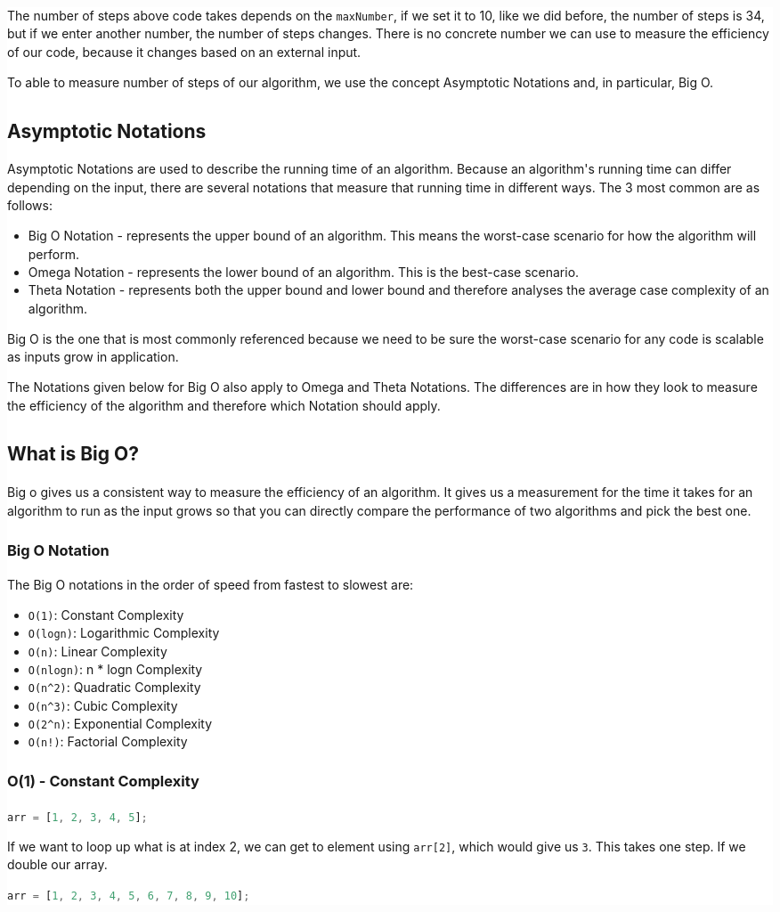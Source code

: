 The number of steps above code takes depends on the `maxNumber`, if we set it to 10, like we did before, the number of steps is 34, but if we enter another number, the number of steps changes. There is no concrete number we can use to measure the efficiency of our code, because it changes based on an external input.

To able to measure number of steps of our algorithm, we use the concept Asymptotic Notations and, in particular, Big O.

## Asymptotic Notations

Asymptotic Notations are used to describe the running time of an algorithm. Because an algorithm's running time can differ depending on the input, there are several notations that measure that running time in different ways. The 3 most common are as follows:

- Big O Notation - represents the upper bound of an algorithm. This means the worst-case scenario for how the algorithm will perform.
- Omega Notation - represents the lower bound of an algorithm. This is the best-case scenario.
- Theta Notation - represents both the upper bound and lower bound and therefore analyses the average case complexity of an algorithm.

Big O is the one that is most commonly referenced because we need to be sure the worst-case scenario for any code is scalable as inputs grow in application.

The Notations given below for Big O also apply to Omega and Theta Notations. The differences are in how they look to measure the efficiency of the algorithm and therefore which Notation should apply.

## What is Big O?

Big o gives us a consistent way to measure the efficiency of an algorithm. It gives us a measurement for the time it takes for an algorithm to run as the input grows so that you can directly compare the performance of two algorithms and pick the best one.

### Big O Notation

The Big O notations in the order of speed from fastest to slowest are:

- `O(1)`: Constant Complexity
- `O(logn)`: Logarithmic Complexity
- `O(n)`: Linear Complexity
- `O(nlogn)`: n \* logn Complexity
- `O(n^2)`: Quadratic Complexity
- `O(n^3)`: Cubic Complexity
- `O(2^n)`: Exponential Complexity
- `O(n!)`: Factorial Complexity

### O(1) - Constant Complexity

```javascript
arr = [1, 2, 3, 4, 5];
```

If we want to loop up what is at index 2, we can get to element using `arr[2]`, which would give us `3`. This takes one step. If we double our array.

```javascript
arr = [1, 2, 3, 4, 5, 6, 7, 8, 9, 10];
```
